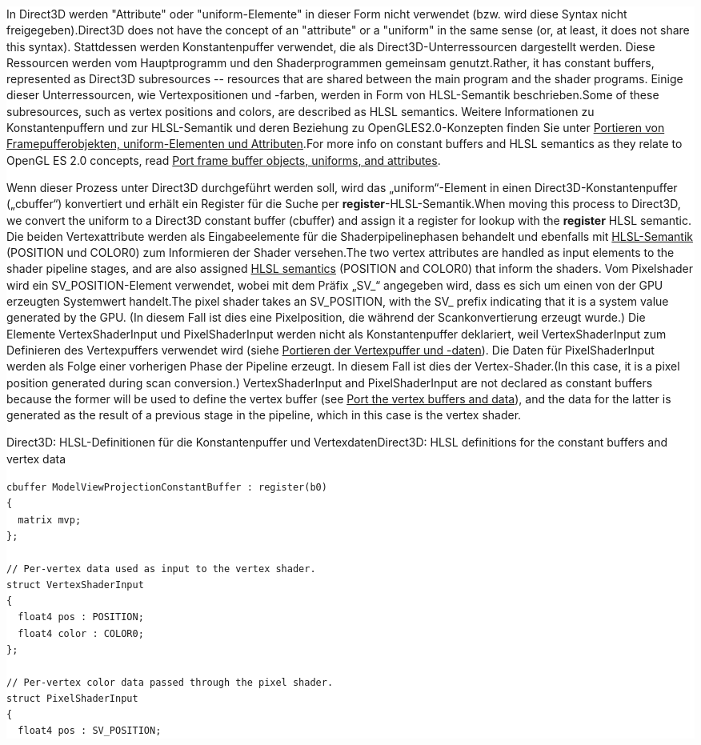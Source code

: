 <span data-ttu-id="b8c6b-143">In Direct3D werden "Attribute" oder "uniform-Elemente" in dieser Form nicht verwendet (bzw. wird diese Syntax nicht freigegeben).</span><span class="sxs-lookup"><span data-stu-id="b8c6b-143">Direct3D does not have the concept of an "attribute" or a "uniform" in the same sense (or, at least, it does not share this syntax).</span></span> <span data-ttu-id="b8c6b-144">Stattdessen werden Konstantenpuffer verwendet, die als Direct3D-Unterressourcen dargestellt werden. Diese Ressourcen werden vom Hauptprogramm und den Shaderprogrammen gemeinsam genutzt.</span><span class="sxs-lookup"><span data-stu-id="b8c6b-144">Rather, it has constant buffers, represented as Direct3D subresources -- resources that are shared between the main program and the shader programs.</span></span> <span data-ttu-id="b8c6b-145">Einige dieser Unterressourcen, wie Vertexpositionen und -farben, werden in Form von HLSL-Semantik beschrieben.</span><span class="sxs-lookup"><span data-stu-id="b8c6b-145">Some of these subresources, such as vertex positions and colors, are described as HLSL semantics.</span></span> <span data-ttu-id="b8c6b-146">Weitere Informationen zu Konstantenpuffern und zur HLSL-Semantik und deren Beziehung zu OpenGLES2.0-Konzepten finden Sie unter [Portieren von Framepufferobjekten, uniform-Elementen und Attributen](porting-uniforms-and-attributes.md).</span><span class="sxs-lookup"><span data-stu-id="b8c6b-146">For more info on constant buffers and HLSL semantics as they relate to OpenGL ES 2.0 concepts, read [Port frame buffer objects, uniforms, and attributes](porting-uniforms-and-attributes.md).</span></span>

<span data-ttu-id="b8c6b-147">Wenn dieser Prozess unter Direct3D durchgeführt werden soll, wird das „uniform“-Element in einen Direct3D-Konstantenpuffer („cbuffer“) konvertiert und erhält ein Register für die Suche per **register**-HLSL-Semantik.</span><span class="sxs-lookup"><span data-stu-id="b8c6b-147">When moving this process to Direct3D, we convert the uniform to a Direct3D constant buffer (cbuffer) and assign it a register for lookup with the **register** HLSL semantic.</span></span> <span data-ttu-id="b8c6b-148">Die beiden Vertexattribute werden als Eingabeelemente für die Shaderpipelinephasen behandelt und ebenfalls mit [HLSL-Semantik](https://msdn.microsoft.com/library/windows/desktop/bb205574) (POSITION und COLOR0) zum Informieren der Shader versehen.</span><span class="sxs-lookup"><span data-stu-id="b8c6b-148">The two vertex attributes are handled as input elements to the shader pipeline stages, and are also assigned [HLSL semantics](https://msdn.microsoft.com/library/windows/desktop/bb205574) (POSITION and COLOR0) that inform the shaders.</span></span> <span data-ttu-id="b8c6b-149">Vom Pixelshader wird ein SV\_POSITION-Element verwendet, wobei mit dem Präfix „SV\_“ angegeben wird, dass es sich um einen von der GPU erzeugten Systemwert handelt.</span><span class="sxs-lookup"><span data-stu-id="b8c6b-149">The pixel shader takes an SV\_POSITION, with the SV\_ prefix indicating that it is a system value generated by the GPU.</span></span> <span data-ttu-id="b8c6b-150">(In diesem Fall ist dies eine Pixelposition, die während der Scankonvertierung erzeugt wurde.) Die Elemente VertexShaderInput und PixelShaderInput werden nicht als Konstantenpuffer deklariert, weil VertexShaderInput zum Definieren des Vertexpuffers verwendet wird (siehe [Portieren der Vertexpuffer und -daten](port-the-vertex-buffers-and-data-config.md)). Die Daten für PixelShaderInput werden als Folge einer vorherigen Phase der Pipeline erzeugt. In diesem Fall ist dies der Vertex-Shader.</span><span class="sxs-lookup"><span data-stu-id="b8c6b-150">(In this case, it is a pixel position generated during scan conversion.) VertexShaderInput and PixelShaderInput are not declared as constant buffers because the former will be used to define the vertex buffer (see [Port the vertex buffers and data](port-the-vertex-buffers-and-data-config.md)), and the data for the latter is generated as the result of a previous stage in the pipeline, which in this case is the vertex shader.</span></span>

<span data-ttu-id="b8c6b-151">Direct3D: HLSL-Definitionen für die Konstantenpuffer und Vertexdaten</span><span class="sxs-lookup"><span data-stu-id="b8c6b-151">Direct3D: HLSL definitions for the constant buffers and vertex data</span></span>

``` syntax
cbuffer ModelViewProjectionConstantBuffer : register(b0)
{
  matrix mvp;
};

// Per-vertex data used as input to the vertex shader.
struct VertexShaderInput
{
  float4 pos : POSITION;
  float4 color : COLOR0;
};

// Per-vertex color data passed through the pixel shader.
struct PixelShaderInput
{
  float4 pos : SV_POSITION;
```